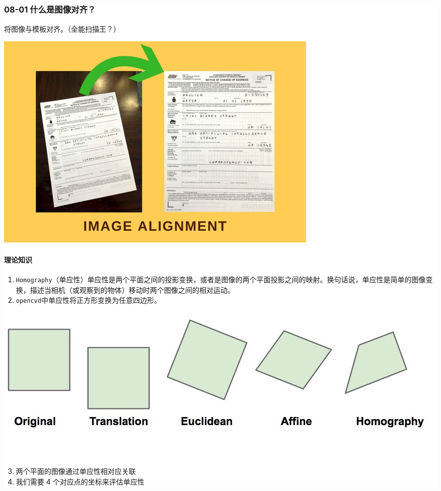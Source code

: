 ### 08-01 什么是图像对齐？

将图像与模板对齐。（全能扫描王？）

 ![align_image_example](08_image_features_and_alignment/opencv_bootcamp_08_image-alignment-using-opencv.jpg)

#### 理论知识

1. `Homography`（单应性）单应性是两个平面之间的投影变换，或者是图像的两个平面投影之间的映射。换句话说，单应性是简单的图像变换，描述当相机（或观察到的物体）移动时两个图像之间的相对运动。
2. `opencvd`中单应性将正方形变换为任意四边形。

 ![opencv_bootcamp_08_motion-models.jpg](08_image_features_and_alignment/opencv_bootcamp_08_motion-models.jpg)

3. 两个平面的图像通过单应性相对应关联
4. 我们需要 4 个对应点的坐标来评估单应性
